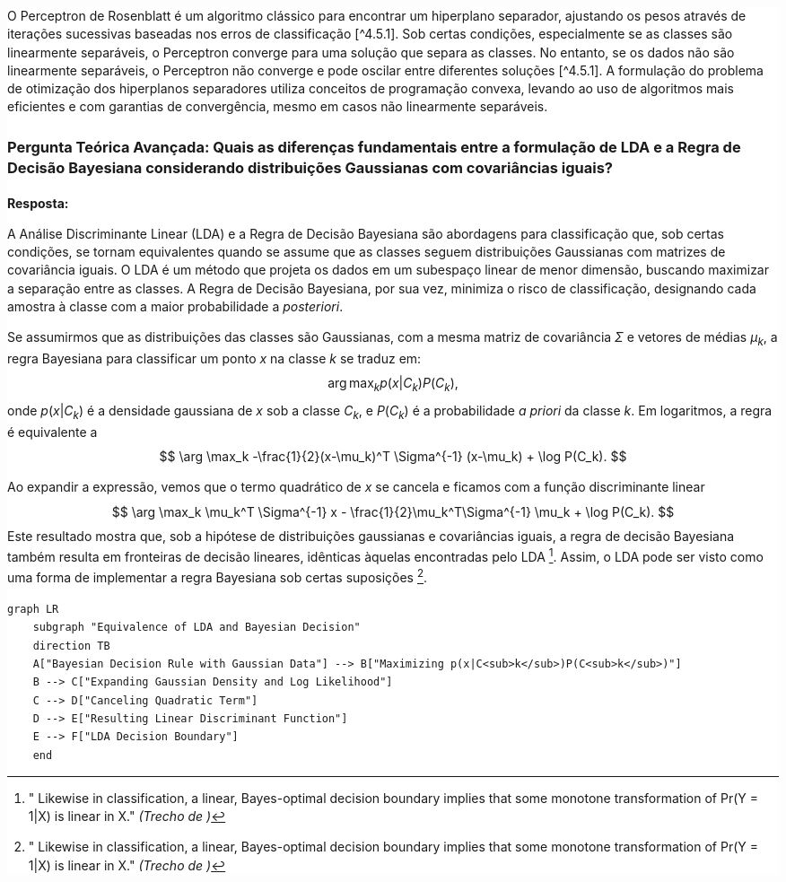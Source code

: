 O Perceptron de Rosenblatt é um algoritmo clássico para encontrar um hiperplano separador, ajustando os pesos através de iterações sucessivas baseadas nos erros de classificação [^4.5.1]. Sob certas condições, especialmente se as classes são linearmente separáveis, o Perceptron converge para uma solução que separa as classes. No entanto, se os dados não são linearmente separáveis, o Perceptron não converge e pode oscilar entre diferentes soluções [^4.5.1]. A formulação do problema de otimização dos hiperplanos separadores utiliza conceitos de programação convexa, levando ao uso de algoritmos mais eficientes e com garantias de convergência, mesmo em casos não linearmente separáveis.

### Pergunta Teórica Avançada: Quais as diferenças fundamentais entre a formulação de LDA e a Regra de Decisão Bayesiana considerando distribuições Gaussianas com covariâncias iguais?

**Resposta:**

A Análise Discriminante Linear (LDA) e a Regra de Decisão Bayesiana são abordagens para classificação que, sob certas condições, se tornam equivalentes quando se assume que as classes seguem distribuições Gaussianas com matrizes de covariância iguais. O LDA é um método que projeta os dados em um subespaço linear de menor dimensão, buscando maximizar a separação entre as classes. A Regra de Decisão Bayesiana, por sua vez, minimiza o risco de classificação, designando cada amostra à classe com a maior probabilidade a *posteriori*.

Se assumirmos que as distribuições das classes são Gaussianas, com a mesma matriz de covariância $\Sigma$ e vetores de médias $\mu_k$, a regra Bayesiana para classificar um ponto $x$ na classe $k$ se traduz em:
$$
\arg \max_k p(x|C_k) P(C_k),
$$
onde $p(x|C_k)$ é a densidade gaussiana de $x$ sob a classe $C_k$, e $P(C_k)$ é a probabilidade *a priori* da classe $k$. Em logaritmos, a regra é equivalente a
$$
\arg \max_k -\frac{1}{2}(x-\mu_k)^T \Sigma^{-1} (x-\mu_k) + \log P(C_k).
$$

Ao expandir a expressão, vemos que o termo quadrático de $x$ se cancela e ficamos com a função discriminante linear
$$
\arg \max_k \mu_k^T \Sigma^{-1} x - \frac{1}{2}\mu_k^T\Sigma^{-1} \mu_k + \log P(C_k).
$$
Este resultado mostra que, sob a hipótese de distribuições gaussianas e covariâncias iguais, a regra de decisão Bayesiana também resulta em fronteiras de decisão lineares, idênticas àquelas encontradas pelo LDA [^4.3]. Assim, o LDA pode ser visto como uma forma de implementar a regra Bayesiana sob certas suposições [^4.3].

```mermaid
graph LR
    subgraph "Equivalence of LDA and Bayesian Decision"
    direction TB
    A["Bayesian Decision Rule with Gaussian Data"] --> B["Maximizing p(x|C<sub>k</sub>)P(C<sub>k</sub>)"]
    B --> C["Expanding Gaussian Density and Log Likelihood"]
    C --> D["Canceling Quadratic Term"]
    D --> E["Resulting Linear Discriminant Function"]
    E --> F["LDA Decision Boundary"]
    end
```


[^4.1]: "We have already made use of models linear in the input features, both for regression and classification. Linear regression, linear discriminant analysis, logistic regression and separating hyperplanes all rely on a linear model." *(Trecho de <Basis Expansions and Regularization>)*
[^4.2]: "In regression problems, f(X) = E(Y|X) will typically be nonlinear and nonadditive in X, and representing f(X) by a linear model is usually a convenient, and sometimes a necessary, approximation. " *(Trecho de <Basis Expansions and Regularization>)*
[^4.3]: " Likewise in classification, a linear, Bayes-optimal decision boundary implies that some monotone transformation of Pr(Y = 1|X) is linear in X." *(Trecho de <Basis Expansions and Regularization>)*
[^4.3.1]: "Convenient because a linear model is easy to interpret, and is the first-order Taylor approximation to f(X)." *(Trecho de <Basis Expansions and Regularization>)*
[^4.3.2]: "Sometimes necessary, because with N small and/or p large, a linear model might be all we are able to fit to the data without overfitting. " *(Trecho de <Basis Expansions and Regularization>)*
[^4.3.3]: "In this chapter and the next we discuss popular methods for moving beyond linearity." *(Trecho de <Basis Expansions and Regularization>)*
[^4.4]: "The core idea in this chapter is to augment/replace the vector of inputs X with additional variables, which are transformations of X, and then use linear models in this new space of derived input features. " *(Trecho de <Basis Expansions and Regularization>)*
[^4.4.1]: "Denote by hm(X) : IRP → IR the mth transformation of X, m = 1, . . ., M. We then model" *(Trecho de <Basis Expansions and Regularization>)*
[^4.4.2]: " f(X) =  \sum_{m=1}^{M}  \beta_m h_m(X)" *(Trecho de <Basis Expansions and Regularization